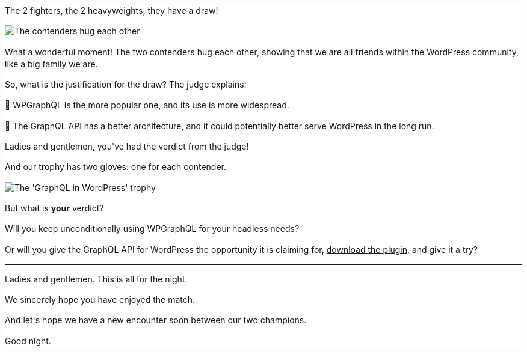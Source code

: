 The 2 fighters, the 2 heavyweights, they have a draw!

![The contenders hug each other](/images/box/wpgraphql-and-graphql-api-friends.jpg "The contenders hug each other")

What a wonderful moment! The two contenders hug each other, showing that we are all friends within the WordPress community, like a big family we are.

So, what is the justification for the draw? The judge explains:

👑 WPGraphQL is the more popular one, and its use is more widespread.

👑 The GraphQL API has a better architecture, and it could potentially better serve WordPress in the long run.

Ladies and gentlemen, you've had the verdict from the judge!

And our trophy has two gloves: one for each contender.

![The 'GraphQL in WordPress' trophy](/images/box/trophy.jpg "The 'GraphQL in WordPress' trophy")

But what is **your** verdict?

Will you keep unconditionally using WPGraphQL for your headless needs?

Or will you give the GraphQL API for WordPress the opportunity it is claiming for, [download the plugin](https://gatographql.com/download), and give it a try?

---

Ladies and gentlemen. This is all for the night.

We sincerely hope you have enjoyed the match.

And let's hope we have a new encounter soon between our two champions.

Good night.
